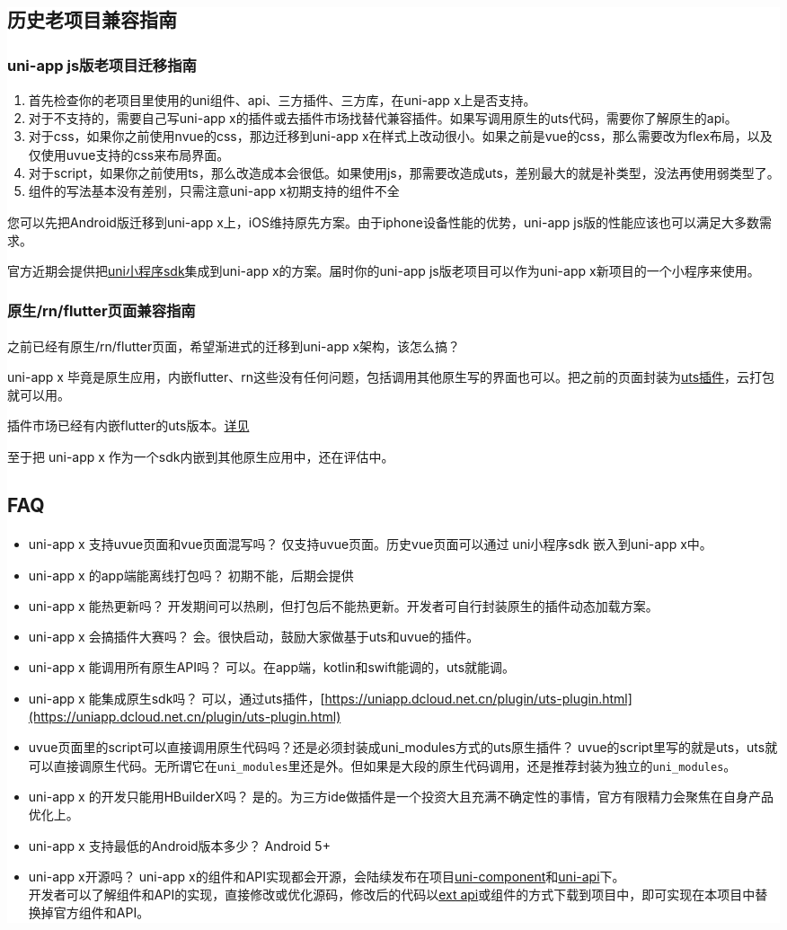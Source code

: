## 历史老项目兼容指南

### uni-app js版老项目迁移指南
1. 首先检查你的老项目里使用的uni组件、api、三方插件、三方库，在uni-app x上是否支持。
2. 对于不支持的，需要自己写uni-app x的插件或去插件市场找替代兼容插件。如果写调用原生的uts代码，需要你了解原生的api。
3. 对于css，如果你之前使用nvue的css，那边迁移到uni-app x在样式上改动很小。如果之前是vue的css，那么需要改为flex布局，以及仅使用uvue支持的css来布局界面。
4. 对于script，如果你之前使用ts，那么改造成本会很低。如果使用js，那需要改造成uts，差别最大的就是补类型，没法再使用弱类型了。
5. 组件的写法基本没有差别，只需注意uni-app x初期支持的组件不全

您可以先把Android版迁移到uni-app x上，iOS维持原先方案。由于iphone设备性能的优势，uni-app js版的性能应该也可以满足大多数需求。

官方近期会提供把[uni小程序sdk](https://nativesupport.dcloud.net.cn/#)集成到uni-app x的方案。届时你的uni-app js版老项目可以作为uni-app x新项目的一个小程序来使用。

### 原生/rn/flutter页面兼容指南

之前已经有原生/rn/flutter页面，希望渐进式的迁移到uni-app x架构，该怎么搞？

uni-app x 毕竟是原生应用，内嵌flutter、rn这些没有任何问题，包括调用其他原生写的界面也可以。把之前的页面封装为[uts插件](https://uniapp.dcloud.net.cn/plugin/uts-plugin.html)，云打包就可以用。

插件市场已经有内嵌flutter的uts版本。[详见](https://ext.dcloud.net.cn/search?q=flutter&orderBy=Relevance&cat1=8)

至于把 uni-app x 作为一个sdk内嵌到其他原生应用中，还在评估中。

## FAQ
- uni-app x 支持uvue页面和vue页面混写吗？
  仅支持uvue页面。历史vue页面可以通过 uni小程序sdk 嵌入到uni-app x中。

- uni-app x 的app端能离线打包吗？
  初期不能，后期会提供

- uni-app x 能热更新吗？
  开发期间可以热刷，但打包后不能热更新。开发者可自行封装原生的插件动态加载方案。

- uni-app x 会搞插件大赛吗？
  会。很快启动，鼓励大家做基于uts和uvue的插件。

- uni-app x 能调用所有原生API吗？
  可以。在app端，kotlin和swift能调的，uts就能调。

- uni-app x 能集成原生sdk吗？
  可以，通过uts插件，[https://uniapp.dcloud.net.cn/plugin/uts-plugin.html](https://uniapp.dcloud.net.cn/plugin/uts-plugin.html)

- uvue页面里的script可以直接调用原生代码吗？还是必须封装成uni_modules方式的uts原生插件？
  uvue的script里写的就是uts，uts就可以直接调原生代码。无所谓它在`uni_modules`里还是外。但如果是大段的原生代码调用，还是推荐封装为独立的`uni_modules`。

- uni-app x 的开发只能用HBuilderX吗？
  是的。为三方ide做插件是一个投资大且充满不确定性的事情，官方有限精力会聚焦在自身产品优化上。

- uni-app x 支持最低的Android版本多少？
  Android 5+

- uni-app x开源吗？
  uni-app x的组件和API实现都会开源，会陆续发布在项目[uni-component](https://gitcode.net/dcloud/uni-component)和[uni-api](https://gitcode.net/dcloud/uni-api)下。\
  开发者可以了解组件和API的实现，直接修改或优化源码，修改后的代码以[ext api](../api/extapi.md)或组件的方式下载到项目中，即可实现在本项目中替换掉官方组件和API。
